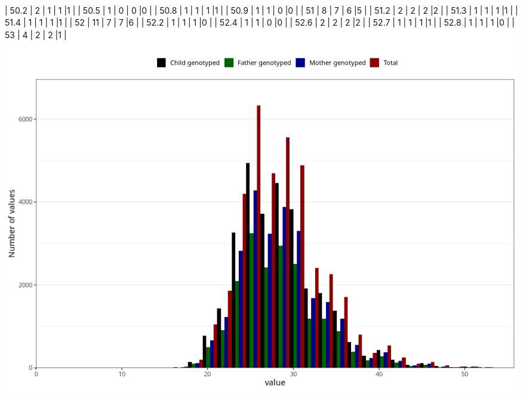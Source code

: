 | 50.2 | 2 | 1 | 1 |1 |
| 50.5 | 1 | 0 | 0 |0 |
| 50.8 | 1 | 1 | 1 |1 |
| 50.9 | 1 | 1 | 0 |0 |
| 51 | 8 | 7 | 6 |5 |
| 51.2 | 2 | 2 | 2 |2 |
| 51.3 | 1 | 1 | 1 |1 |
| 51.4 | 1 | 1 | 1 |1 |
| 52 | 11 | 7 | 7 |6 |
| 52.2 | 1 | 1 | 1 |0 |
| 52.4 | 1 | 1 | 0 |0 |
| 52.6 | 2 | 2 | 2 |2 |
| 52.7 | 1 | 1 | 1 |1 |
| 52.8 | 1 | 1 | 1 |0 |
| 53 | 4 | 2 | 2 |1 |



![](weight_8y_n.png)



